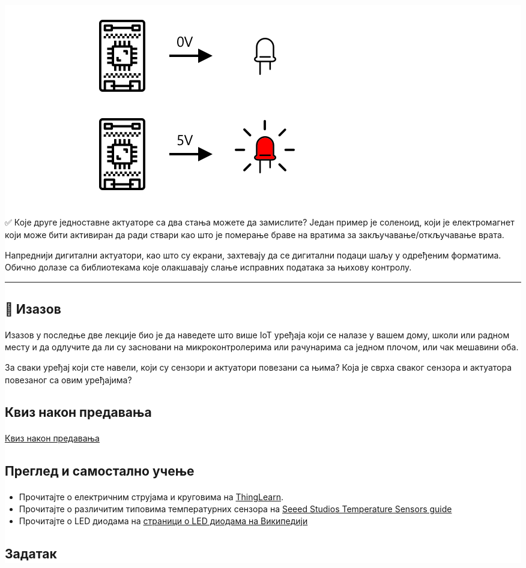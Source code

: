 ![LED је искључен на 0 волти, а укључен на 5V](../../../../../translated_images/led.ec6d94f66676a174ad06d9fa9ea49c2ee89beb18b312d5c6476467c66375b07f.sr.png)

✅ Које друге једноставне актуаторе са два стања можете да замислите? Један пример је соленоид, који је електромагнет који може бити активиран да ради ствари као што је померање браве на вратима за закључавање/откључавање врата.

Напреднији дигитални актуатори, као што су екрани, захтевају да се дигитални подаци шаљу у одређеним форматима. Обично долазе са библиотекама које олакшавају слање исправних података за њихову контролу.

---

## 🚀 Изазов

Изазов у последње две лекције био је да наведете што више IoT уређаја који се налазе у вашем дому, школи или радном месту и да одлучите да ли су засновани на микроконтролерима или рачунарима са једном плочом, или чак мешавини оба.

За сваки уређај који сте навели, који су сензори и актуатори повезани са њима? Која је сврха сваког сензора и актуатора повезаног са овим уређајима?

## Квиз након предавања

[Квиз након предавања](https://black-meadow-040d15503.1.azurestaticapps.net/quiz/6)

## Преглед и самостално учење

* Прочитајте о електричним струјама и круговима на [ThingLearn](http://thinglearn.jenlooper.com/curriculum/).  
* Прочитајте о различитим типовима температурних сензора на [Seeed Studios Temperature Sensors guide](https://www.seeedstudio.com/blog/2019/10/14/temperature-sensors-for-arduino-projects/)  
* Прочитајте о LED диодама на [страници о LED диодама на Википедији](https://wikipedia.org/wiki/Light-emitting_diode)  

## Задатак
